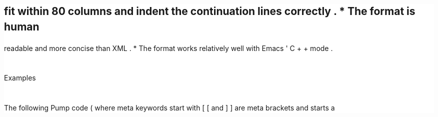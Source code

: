 fit
within
80
columns
and
indent
the
continuation
lines
correctly
.
*
The
format
is
human
-
readable
and
more
concise
than
XML
.
*
The
format
works
relatively
well
with
Emacs
'
C
+
+
mode
.
#
#
Examples
#
#
The
following
Pump
code
(
where
meta
keywords
start
with
[
[
and
]
]
are
meta
brackets
and
starts
a